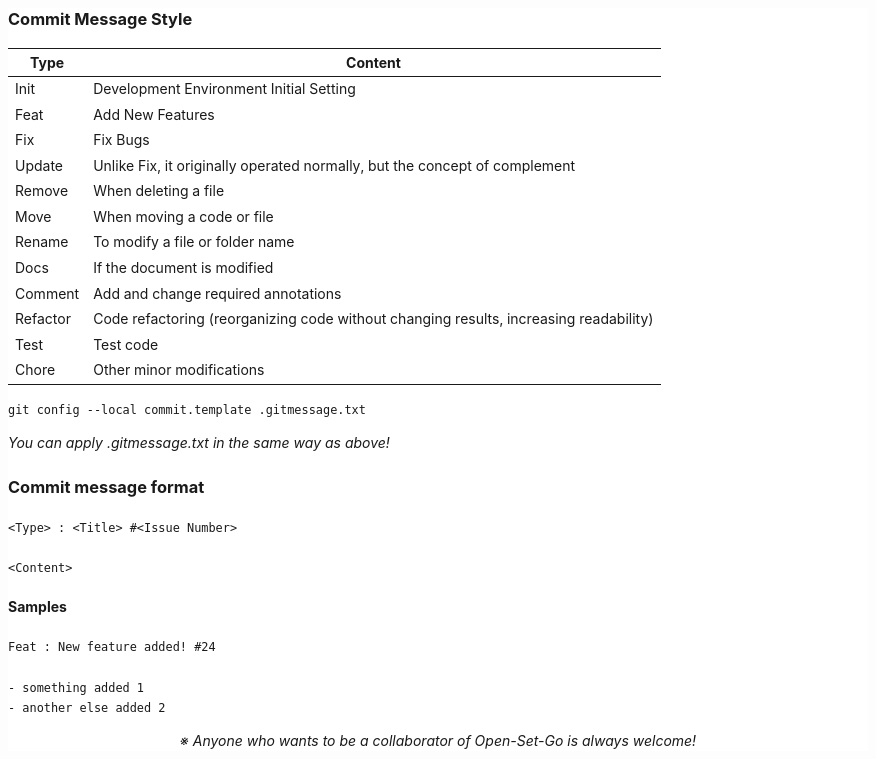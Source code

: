 ### Commit Message Style

| Type     | Content                                                                                  |
| -------- | ------------------------------------------------------------------------------------- |
| Init     | Development Environment Initial Setting                                               |
| Feat     | Add New Features                                                                      |
| Fix      | Fix Bugs                                                                              |
| Update   | Unlike Fix, it originally operated normally, but the concept of complement            |
| Remove   | When deleting a file                                                                  |
| Move     | When moving a code or file                                                            |
| Rename   | To modify a file or folder name                                                       |
| Docs     | If the document is modified                                                           |
| Comment  | Add and change required annotations                                                   |
| Refactor | Code refactoring (reorganizing code without changing results, increasing readability) |
| Test     | Test code                                                                             |
| Chore    | Other minor modifications                                                             |

```
git config --local commit.template .gitmessage.txt
```

_You can apply .gitmessage.txt in the same way as above!_

### Commit message format

```vi
<Type> : <Title> #<Issue Number>

<Content>
```

#### Samples

```
Feat : New feature added! #24

- something added 1
- another else added 2
```


_<center>※ Anyone who wants to be a collaborator of Open-Set-Go is always welcome!</center>_